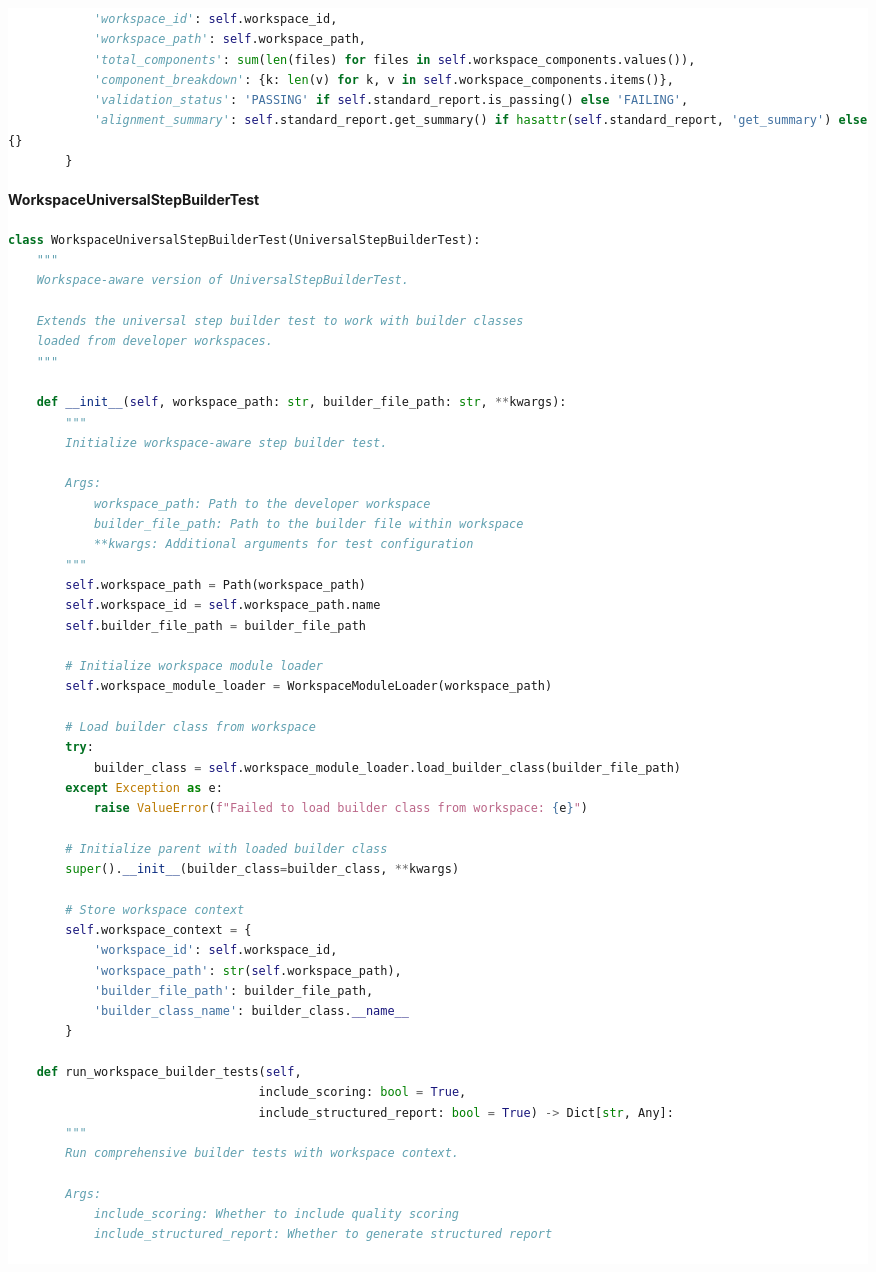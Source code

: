 ```python
            'workspace_id': self.workspace_id,
            'workspace_path': self.workspace_path,
            'total_components': sum(len(files) for files in self.workspace_components.values()),
            'component_breakdown': {k: len(v) for k, v in self.workspace_components.items()},
            'validation_status': 'PASSING' if self.standard_report.is_passing() else 'FAILING',
            'alignment_summary': self.standard_report.get_summary() if hasattr(self.standard_report, 'get_summary') else {}
        }
```

#### WorkspaceUniversalStepBuilderTest

```python
class WorkspaceUniversalStepBuilderTest(UniversalStepBuilderTest):
    """
    Workspace-aware version of UniversalStepBuilderTest.
    
    Extends the universal step builder test to work with builder classes
    loaded from developer workspaces.
    """
    
    def __init__(self, workspace_path: str, builder_file_path: str, **kwargs):
        """
        Initialize workspace-aware step builder test.
        
        Args:
            workspace_path: Path to the developer workspace
            builder_file_path: Path to the builder file within workspace
            **kwargs: Additional arguments for test configuration
        """
        self.workspace_path = Path(workspace_path)
        self.workspace_id = self.workspace_path.name
        self.builder_file_path = builder_file_path
        
        # Initialize workspace module loader
        self.workspace_module_loader = WorkspaceModuleLoader(workspace_path)
        
        # Load builder class from workspace
        try:
            builder_class = self.workspace_module_loader.load_builder_class(builder_file_path)
        except Exception as e:
            raise ValueError(f"Failed to load builder class from workspace: {e}")
        
        # Initialize parent with loaded builder class
        super().__init__(builder_class=builder_class, **kwargs)
        
        # Store workspace context
        self.workspace_context = {
            'workspace_id': self.workspace_id,
            'workspace_path': str(self.workspace_path),
            'builder_file_path': builder_file_path,
            'builder_class_name': builder_class.__name__
        }
    
    def run_workspace_builder_tests(self, 
                                   include_scoring: bool = True,
                                   include_structured_report: bool = True) -> Dict[str, Any]:
        """
        Run comprehensive builder tests with workspace context.
        
        Args:
            include_scoring: Whether to include quality scoring
            include_structured_report: Whether to generate structured report
            
```